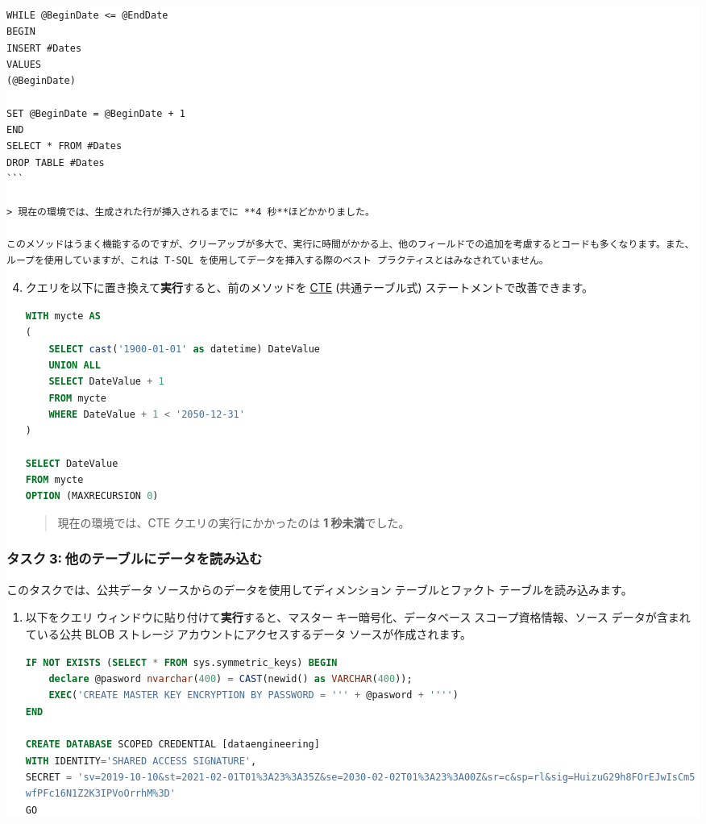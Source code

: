     WHILE @BeginDate <= @EndDate
    BEGIN
    INSERT #Dates
    VALUES
    (@BeginDate)

    SET @BeginDate = @BeginDate + 1
    END
    SELECT * FROM #Dates
    DROP TABLE #Dates
    ```

    > 現在の環境では、生成された行が挿入されるまでに **4 秒**ほどかかりました。

    このメソッドはうまく機能するのですが、クリーアップが多大で、実行に時間がかかる上、他のフィールドでの追加を考慮するとコードも多くなります。また、ループを使用していますが、これは T-SQL を使用してデータを挿入する際のベスト プラクティスとはみなされていません。

4. クエリを以下に置き換えて**実行**すると、前のメソッドを [CTE](https://docs.microsoft.com/sql/t-sql/queries/with-common-table-expression-transact-sql?view=sql-server-ver15) (共通テーブル式) ステートメントで改善できます。

    ```sql
    WITH mycte AS
    (
        SELECT cast('1900-01-01' as datetime) DateValue
        UNION ALL
        SELECT DateValue + 1
        FROM mycte 
        WHERE DateValue + 1 < '2050-12-31'
    )

    SELECT DateValue
    FROM mycte
    OPTION (MAXRECURSION 0)
    ```

    > 現在の環境では、CTE クエリの実行にかかったのは **1 秒未満**でした。

### タスク 3: 他のテーブルにデータを読み込む

このタスクでは、公共データ ソースからのデータを使用してディメンション テーブルとファクト テーブルを読み込みます。

1. 以下をクエリ ウィンドウに貼り付けて**実行**すると、マスター キー暗号化、データベース スコープ資格情報、ソース データが含まれている公共 BLOB ストレージ アカウントにアクセスするデータ ソースが作成されます。

    ```sql
    IF NOT EXISTS (SELECT * FROM sys.symmetric_keys) BEGIN
        declare @pasword nvarchar(400) = CAST(newid() as VARCHAR(400));
        EXEC('CREATE MASTER KEY ENCRYPTION BY PASSWORD = ''' + @pasword + '''')
    END

    CREATE DATABASE SCOPED CREDENTIAL [dataengineering]
    WITH IDENTITY='SHARED ACCESS SIGNATURE',  
    SECRET = 'sv=2019-10-10&st=2021-02-01T01%3A23%3A35Z&se=2030-02-02T01%3A23%3A00Z&sr=c&sp=rl&sig=HuizuG29h8FOrEJwIsCm5wfPFc16N1Z2K3IPVoOrrhM%3D'
    GO

